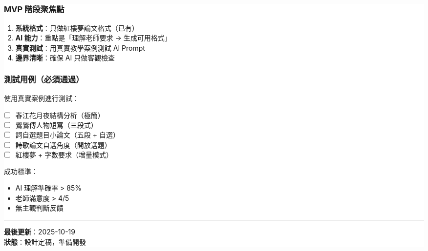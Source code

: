 ### MVP 階段聚焦點

1. **系統格式**：只做紅樓夢論文格式（已有）
2. **AI 能力**：重點是「理解老師要求 → 生成可用格式」
3. **真實測試**：用真實教學案例測試 AI Prompt
4. **邊界清晰**：確保 AI 只做客觀檢查

### 測試用例（必須通過）

使用真實案例進行測試：
- [ ] 春江花月夜結構分析（極簡）
- [ ] 鶯鶯傳人物短寫（三段式）
- [ ] 詞自選題目小論文（五段 + 自選）
- [ ] 詩歌論文自選角度（開放選題）
- [ ] 紅樓夢 + 字數要求（增量模式）

成功標準：
- AI 理解準確率 > 85%
- 老師滿意度 > 4/5
- 無主觀判斷反饋

---

**最後更新**：2025-10-19  
**狀態**：設計定稿，準備開發

